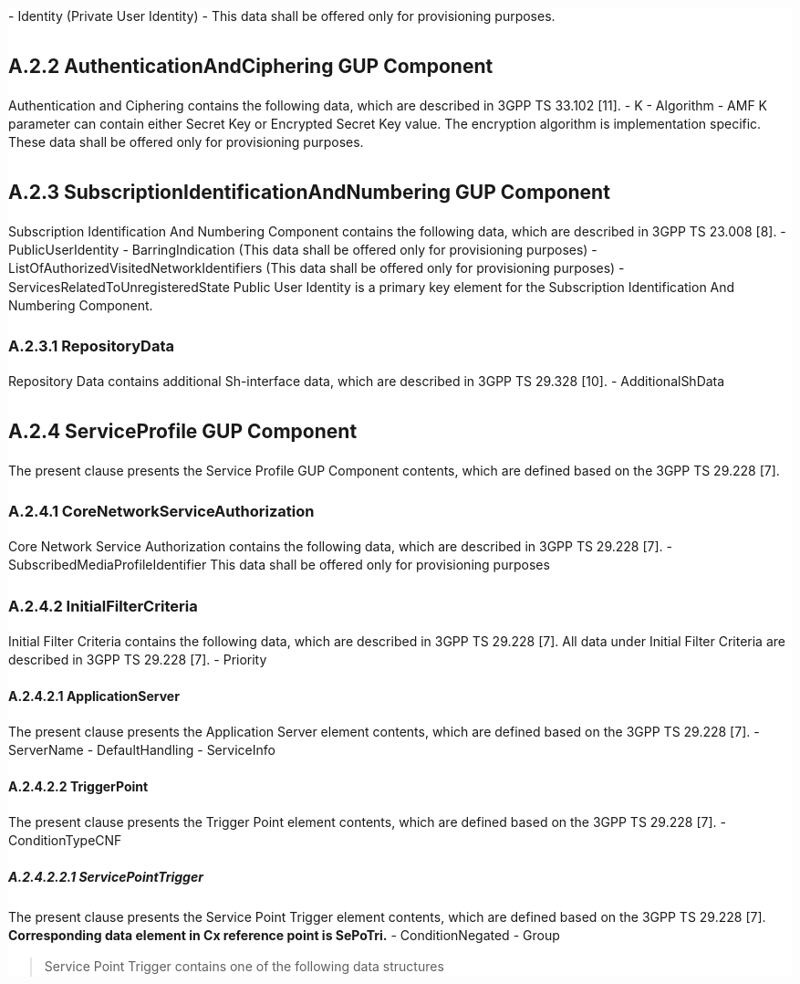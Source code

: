 \- Identity (Private User Identity)
\- This data shall be offered only for provisioning purposes.
## A.2.2 AuthenticationAndCiphering GUP Component
Authentication and Ciphering contains the following data, which are described
in 3GPP TS 33.102 [11].
\- K
\- Algorithm
\- AMF
K parameter can contain either Secret Key or Encrypted Secret Key value. The
encryption algorithm is implementation specific.
These data shall be offered only for provisioning purposes.
## A.2.3 SubscriptionIdentificationAndNumbering GUP Component
Subscription Identification And Numbering Component contains the following
data, which are described in 3GPP TS 23.008 [8].
\- PublicUserIdentity
\- BarringIndication (This data shall be offered only for provisioning
purposes)
\- ListOfAuthorizedVisitedNetworkIdentifiers (This data shall be offered only
for provisioning purposes)
\- ServicesRelatedToUnregisteredState
Public User Identity is a primary key element for the Subscription
Identification And Numbering Component.
### A.2.3.1 RepositoryData
Repository Data contains additional Sh-interface data, which are described in
3GPP TS 29.328 [10].
\- AdditionalShData
## A.2.4 ServiceProfile GUP Component
The present clause presents the Service Profile GUP Component contents, which
are defined based on the 3GPP TS 29.228 [7].
### A.2.4.1 CoreNetworkServiceAuthorization
Core Network Service Authorization contains the following data, which are
described in 3GPP TS 29.228 [7].
\- SubscribedMediaProfileIdentifier
This data shall be offered only for provisioning purposes
### A.2.4.2 InitialFilterCriteria
Initial Filter Criteria contains the following data, which are described in
3GPP TS 29.228 [7]. All data under Initial Filter Criteria are described in
3GPP TS 29.228 [7].
\- Priority
#### A.2.4.2.1 ApplicationServer
The present clause presents the Application Server element contents, which are
defined based on the 3GPP TS 29.228 [7].
\- ServerName
\- DefaultHandling
\- ServiceInfo
#### A.2.4.2.2 TriggerPoint
The present clause presents the Trigger Point element contents, which are
defined based on the 3GPP TS 29.228 [7].
\- ConditionTypeCNF
##### A.2.4.2.2.1 ServicePointTrigger
The present clause presents the Service Point Trigger element contents, which
are defined based on the 3GPP TS 29.228 [7].
**Corresponding data element in Cx reference point is SePoTri.**
\- ConditionNegated
\- Group
> Service Point Trigger contains one of the following data structures